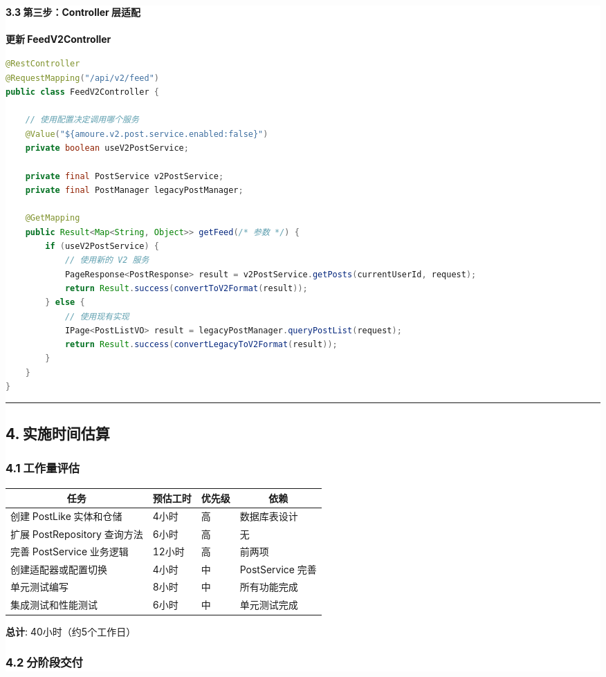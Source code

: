 #### 3.3 第三步：Controller 层适配

**更新 FeedV2Controller**
```java
@RestController
@RequestMapping("/api/v2/feed")
public class FeedV2Controller {
    
    // 使用配置决定调用哪个服务
    @Value("${amoure.v2.post.service.enabled:false}")
    private boolean useV2PostService;
    
    private final PostService v2PostService;
    private final PostManager legacyPostManager;
    
    @GetMapping
    public Result<Map<String, Object>> getFeed(/* 参数 */) {
        if (useV2PostService) {
            // 使用新的 V2 服务
            PageResponse<PostResponse> result = v2PostService.getPosts(currentUserId, request);
            return Result.success(convertToV2Format(result));
        } else {
            // 使用现有实现
            IPage<PostListVO> result = legacyPostManager.queryPostList(request);
            return Result.success(convertLegacyToV2Format(result));
        }
    }
}
```

---

## 4. 实施时间估算

### 4.1 工作量评估

| 任务 | 预估工时 | 优先级 | 依赖 |
|------|---------|--------|------|
| 创建 PostLike 实体和仓储 | 4小时 | 高 | 数据库表设计 |
| 扩展 PostRepository 查询方法 | 6小时 | 高 | 无 |
| 完善 PostService 业务逻辑 | 12小时 | 高 | 前两项 |
| 创建适配器或配置切换 | 4小时 | 中 | PostService 完善 |
| 单元测试编写 | 8小时 | 中 | 所有功能完成 |
| 集成测试和性能测试 | 6小时 | 中 | 单元测试完成 |

**总计**: 40小时（约5个工作日）

### 4.2 分阶段交付
